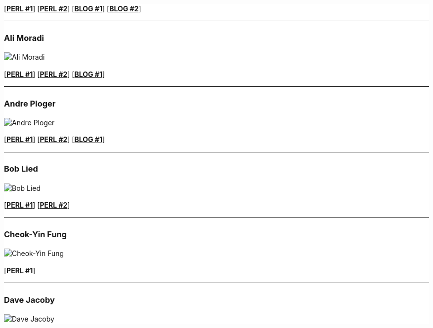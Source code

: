 [[**PERL #1**](https://github.com/manwar/perlweeklychallenge-club/blob/master/challenge-289/adam-russell/perl/ch-1.pl)]
[[**PERL #2**](https://github.com/manwar/perlweeklychallenge-club/blob/master/challenge-289/adam-russell/perl/ch-2.pl)]
[[**BLOG #1**](http://www.rabbitfarm.com/cgi-bin/blosxom/perl/2024/10/05 )]
[[**BLOG #2**](http://www.rabbitfarm.com/cgi-bin/blosxom/prolog/2024/10/06)]

***

### Ali Moradi
![Ali Moradi](/images/team/ali-moradi.jpg)

[[**PERL #1**](https://github.com/manwar/perlweeklychallenge-club/blob/master/challenge-289/deadmarshal/perl/ch-1.pl)]
[[**PERL #2**](https://github.com/manwar/perlweeklychallenge-club/blob/master/challenge-289/deadmarshal/perl/ch-2.pl)]
[[**BLOG #1**](https://deadmarshal.blogspot.com/2024/10/twc289.html)]

***

### Andre Ploger
![Andre Ploger](/images/team/user.jpg)

[[**PERL #1**](https://github.com/manwar/perlweeklychallenge-club/blob/master/challenge-289/aplgr/perl/ch-1.pl)]
[[**PERL #2**](https://github.com/manwar/perlweeklychallenge-club/blob/master/challenge-289/aplgr/perl/ch-2.pl)]
[[**BLOG #1**](https://dev.to/aplgr/data-transformations-third-maximum-and-jumbled-letters-np3)]

***

### Bob Lied
![Bob Lied](/images/team/bob-lied.jpg)

[[**PERL #1**](https://github.com/manwar/perlweeklychallenge-club/blob/master/challenge-289/bob-lied/perl/ch-1.pl)]
[[**PERL #2**](https://github.com/manwar/perlweeklychallenge-club/blob/master/challenge-289/bob-lied/perl/ch-2.pl)]

***

### Cheok-Yin Fung
![Cheok-Yin Fung](/images/team/cheok-yin-fung.jpg)

[[**PERL #1**](https://github.com/manwar/perlweeklychallenge-club/blob/master/challenge-289/cheok-yin-fung/perl/ch-1.pl)]

***

### Dave Jacoby
![Dave Jacoby](/images/team/dave_jacoby.jpg)
